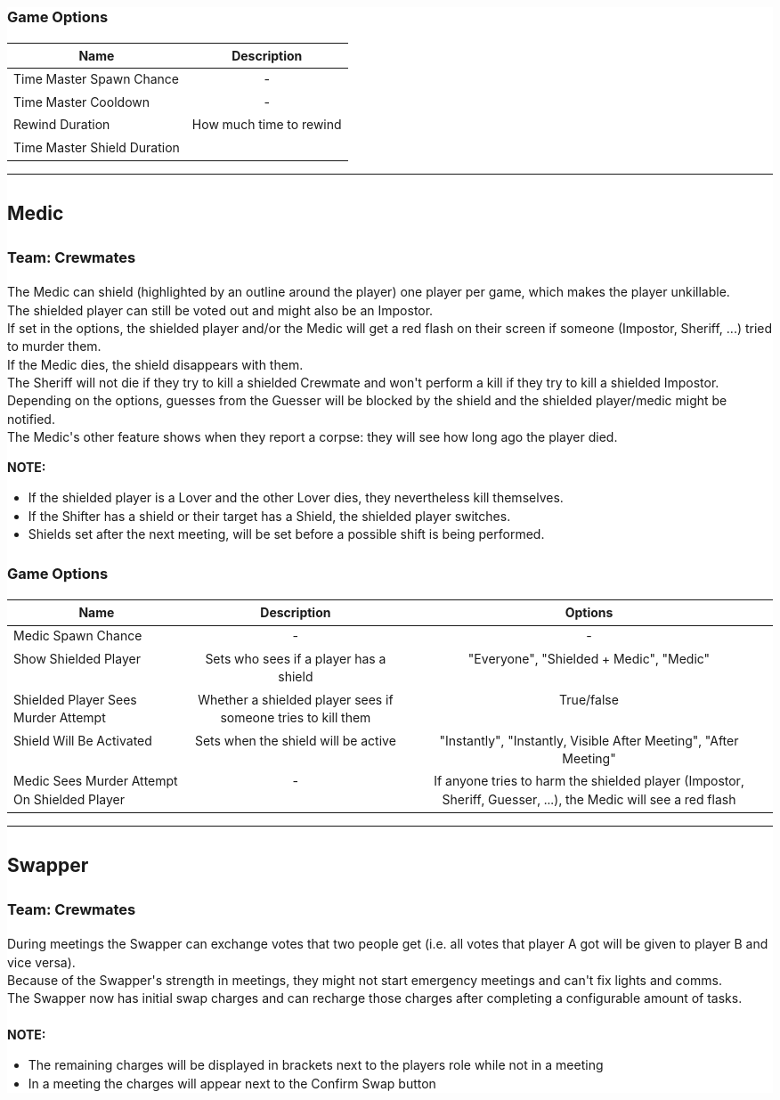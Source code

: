 ### Game Options
| Name | Description |
|----------|:-------------:|
| Time Master Spawn Chance | - |
| Time Master Cooldown | - |
| Rewind Duration | How much time to rewind |
| Time Master Shield Duration |
-----------------------

## Medic
### **Team: Crewmates**
The Medic can shield (highlighted by an outline around the player) one player per game, which makes the player unkillable.\
The shielded player can still be voted out and might also be an Impostor.\
If set in the options, the shielded player and/or the Medic will get a red flash on their screen if someone (Impostor, Sheriff, ...) tried to murder them.\
If the Medic dies, the shield disappears with them.\
The Sheriff will not die if they try to kill a shielded Crewmate and won't perform a kill if they try to kill a shielded Impostor.\
Depending on the options, guesses from the Guesser will be blocked by the shield and the shielded player/medic might be notified.\
The Medic's other feature shows when they report a corpse: they will see how long ago the player died.

**NOTE:**
- If the shielded player is a Lover and the other Lover dies, they nevertheless kill themselves.
- If the Shifter has a shield or their target has a Shield, the shielded player switches.
- Shields set after the next meeting, will be set before a possible shift is being performed.

### Game Options
| Name | Description | Options |
|----------|:-------------:|:-------------:|
| Medic Spawn Chance | - | -
| Show Shielded Player | Sets who sees if a player has a shield | "Everyone", "Shielded + Medic", "Medic"
| Shielded Player Sees Murder Attempt| Whether a shielded player sees if someone tries to kill them | True/false |
| Shield Will Be Activated | Sets when the shield will be active | "Instantly", "Instantly, Visible After Meeting", "After Meeting"
| Medic Sees Murder Attempt On Shielded Player | - | If anyone tries to harm the shielded player (Impostor, Sheriff, Guesser, ...), the Medic will see a red flash
-----------------------

## Swapper
### **Team: Crewmates**
During meetings the Swapper can exchange votes that two people get (i.e. all votes
that player A got will be given to player B and vice versa).\
Because of the Swapper's strength in meetings, they might not start emergency meetings and can't fix lights and comms.\
The Swapper now has initial swap charges and can recharge those charges after completing a configurable amount of tasks.\
\
**NOTE:**
- The remaining charges will be displayed in brackets next to the players role while not in a meeting
- In a meeting the charges will appear next to the Confirm Swap button

